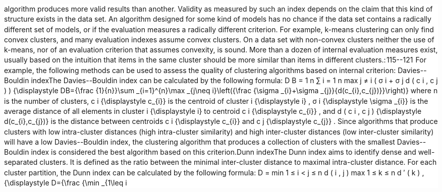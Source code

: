 algorithm produces more valid results than another. Validity as measured
by such an index depends on the claim that this kind of structure exists
in the data set. An algorithm designed for some kind of models has no
chance if the data set contains a radically different set of models, or
if the evaluation measures a radically different criterion. For example,
k-means clustering can only find convex clusters, and many evaluation
indexes assume convex clusters. On a data set with non-convex clusters
neither the use of k-means, nor of an evaluation criterion that assumes
convexity, is sound. More than a dozen of internal evaluation measures
exist, usually based on the intuition that items in the same cluster
should be more similar than items in different clusters.: 115--121  For
example, the following methods can be used to assess the quality of
clustering algorithms based on internal criterion: Davies--Bouldin
indexThe Davies--Bouldin index can be calculated by the following
formula: D B = 1 n ∑ i = 1 n max j ≠ i ( σ i + σ j d ( c i , c j ) )
{\\displaystyle DB={\\frac {1}{n}}\\sum \_{i=1}\^{n}\\max \_{j\\neq
i}\\left({\\frac {\\sigma \_{i}+\\sigma
\_{j}}{d(c\_{i},c\_{j})}}\\right)} where n is the number of clusters, c
i {\\displaystyle c\_{i}} is the centroid of cluster i {\\displaystyle
i} , σ i {\\displaystyle \\sigma \_{i}} is the average distance of all
elements in cluster i {\\displaystyle i} to centroid c i {\\displaystyle
c\_{i}} , and d ( c i , c j ) {\\displaystyle d(c\_{i},c\_{j})} is the
distance between centroids c i {\\displaystyle c\_{i}} and c j
{\\displaystyle c\_{j}} . Since algorithms that produce clusters with
low intra-cluster distances (high intra-cluster similarity) and high
inter-cluster distances (low inter-cluster similarity) will have a low
Davies--Bouldin index, the clustering algorithm that produces a
collection of clusters with the smallest Davies--Bouldin index is
considered the best algorithm based on this criterion.Dunn indexThe Dunn
index aims to identify dense and well-separated clusters. It is defined
as the ratio between the minimal inter-cluster distance to maximal
intra-cluster distance. For each cluster partition, the Dunn index can
be calculated by the following formula: D = min 1 ≤ i \< j ≤ n d ( i , j
) max 1 ≤ k ≤ n d ′ ( k ) , {\\displaystyle D={\\frac {\\min \_{1\\leq i
